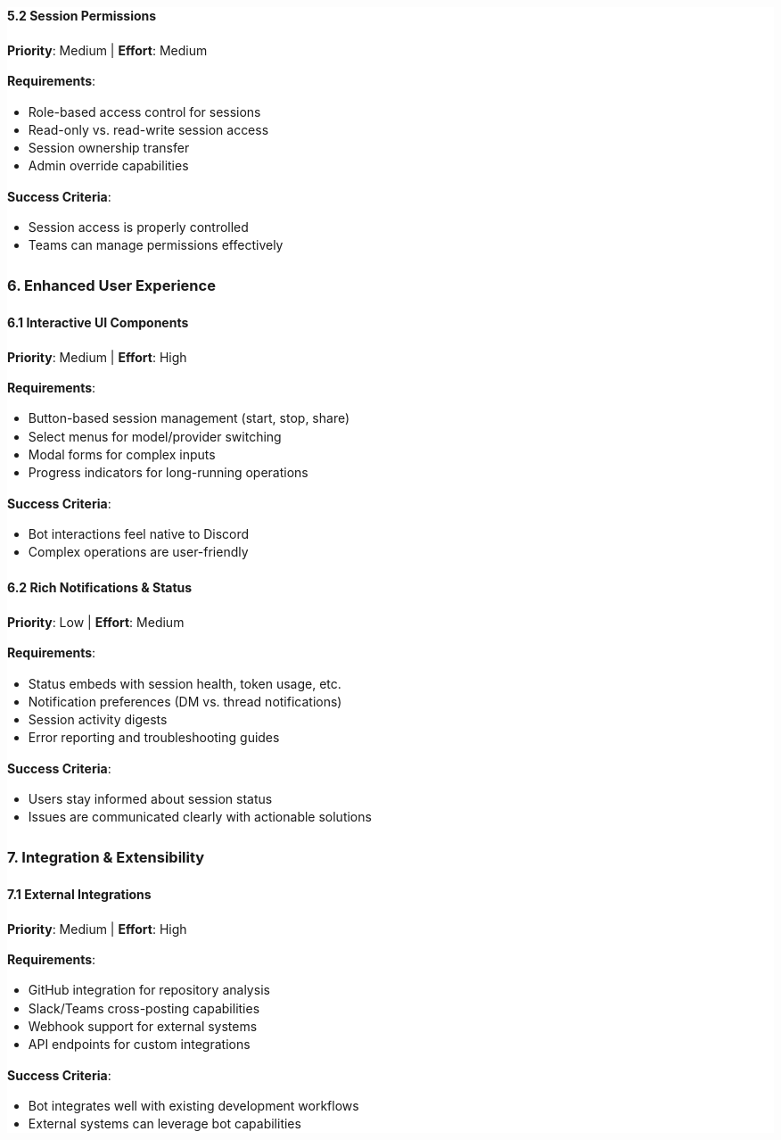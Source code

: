 #### 5.2 Session Permissions
**Priority**: Medium | **Effort**: Medium

**Requirements**:
- Role-based access control for sessions
- Read-only vs. read-write session access
- Session ownership transfer
- Admin override capabilities

**Success Criteria**:
- Session access is properly controlled
- Teams can manage permissions effectively

### 6. Enhanced User Experience

#### 6.1 Interactive UI Components
**Priority**: Medium | **Effort**: High

**Requirements**:
- Button-based session management (start, stop, share)
- Select menus for model/provider switching
- Modal forms for complex inputs
- Progress indicators for long-running operations

**Success Criteria**:
- Bot interactions feel native to Discord
- Complex operations are user-friendly

#### 6.2 Rich Notifications & Status
**Priority**: Low | **Effort**: Medium

**Requirements**:
- Status embeds with session health, token usage, etc.
- Notification preferences (DM vs. thread notifications)
- Session activity digests
- Error reporting and troubleshooting guides

**Success Criteria**:
- Users stay informed about session status
- Issues are communicated clearly with actionable solutions

### 7. Integration & Extensibility

#### 7.1 External Integrations
**Priority**: Medium | **Effort**: High

**Requirements**:
- GitHub integration for repository analysis
- Slack/Teams cross-posting capabilities
- Webhook support for external systems
- API endpoints for custom integrations

**Success Criteria**:
- Bot integrates well with existing development workflows
- External systems can leverage bot capabilities
